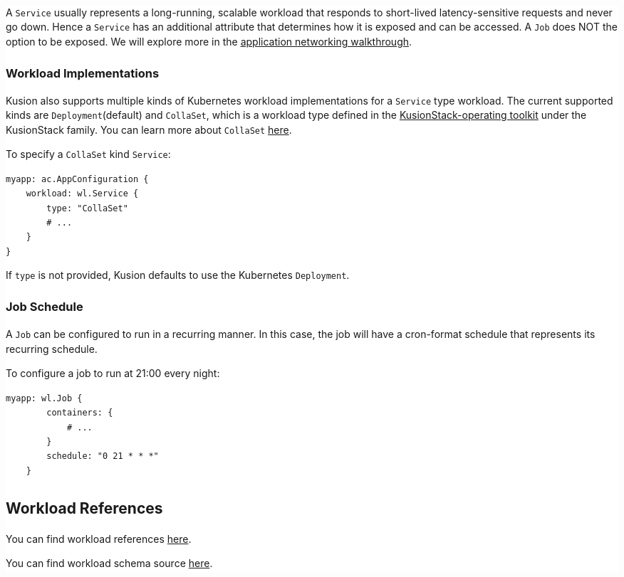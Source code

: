 A `Service` usually represents a long-running, scalable workload that responds to short-lived latency-sensitive requests and never go down. Hence a `Service` has an additional attribute that determines how it is exposed and can be accessed. A `Job` does NOT the option to be exposed. We will explore more in the [application networking walkthrough](/docs/user_docs/config-walkthrough/networking.md).

### Workload Implementations

Kusion also supports multiple kinds of Kubernetes workload implementations for a `Service` type workload. The current supported kinds are `Deployment`(default) and `CollaSet`, which is a workload type defined in the [KusionStack-operating toolkit](https://github.com/KusionStack/operating) under the KusionStack family. You can learn more about `CollaSet` [here](https://kusionstack.io/).

To specify a `CollaSet` kind `Service`:
```
myapp: ac.AppConfiguration {
    workload: wl.Service {
        type: "CollaSet"
        # ...
    }
}
```

If `type` is not provided, Kusion defaults to use the Kubernetes `Deployment`.

### Job Schedule

A `Job` can be configured to run in a recurring manner. In this case, the job will have a cron-format schedule that represents its recurring schedule.

To configure a job to run at 21:00 every night:
```
myapp: wl.Job {
        containers: {
            # ...
        }
        schedule: "0 21 * * *"
    }
```

## Workload References

You can find workload references [here](/docs/user_docs/reference/model/catalog_models/workload/doc_service.md).

You can find workload schema source [here](https://github.com/KusionStack/catalog/tree/main/models/schema/v1/workload).